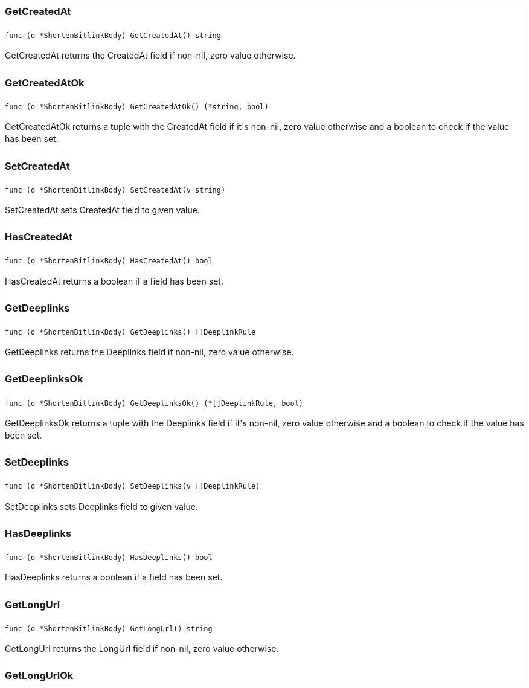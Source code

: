 ### GetCreatedAt

`func (o *ShortenBitlinkBody) GetCreatedAt() string`

GetCreatedAt returns the CreatedAt field if non-nil, zero value otherwise.

### GetCreatedAtOk

`func (o *ShortenBitlinkBody) GetCreatedAtOk() (*string, bool)`

GetCreatedAtOk returns a tuple with the CreatedAt field if it's non-nil, zero value otherwise
and a boolean to check if the value has been set.

### SetCreatedAt

`func (o *ShortenBitlinkBody) SetCreatedAt(v string)`

SetCreatedAt sets CreatedAt field to given value.

### HasCreatedAt

`func (o *ShortenBitlinkBody) HasCreatedAt() bool`

HasCreatedAt returns a boolean if a field has been set.

### GetDeeplinks

`func (o *ShortenBitlinkBody) GetDeeplinks() []DeeplinkRule`

GetDeeplinks returns the Deeplinks field if non-nil, zero value otherwise.

### GetDeeplinksOk

`func (o *ShortenBitlinkBody) GetDeeplinksOk() (*[]DeeplinkRule, bool)`

GetDeeplinksOk returns a tuple with the Deeplinks field if it's non-nil, zero value otherwise
and a boolean to check if the value has been set.

### SetDeeplinks

`func (o *ShortenBitlinkBody) SetDeeplinks(v []DeeplinkRule)`

SetDeeplinks sets Deeplinks field to given value.

### HasDeeplinks

`func (o *ShortenBitlinkBody) HasDeeplinks() bool`

HasDeeplinks returns a boolean if a field has been set.

### GetLongUrl

`func (o *ShortenBitlinkBody) GetLongUrl() string`

GetLongUrl returns the LongUrl field if non-nil, zero value otherwise.

### GetLongUrlOk
